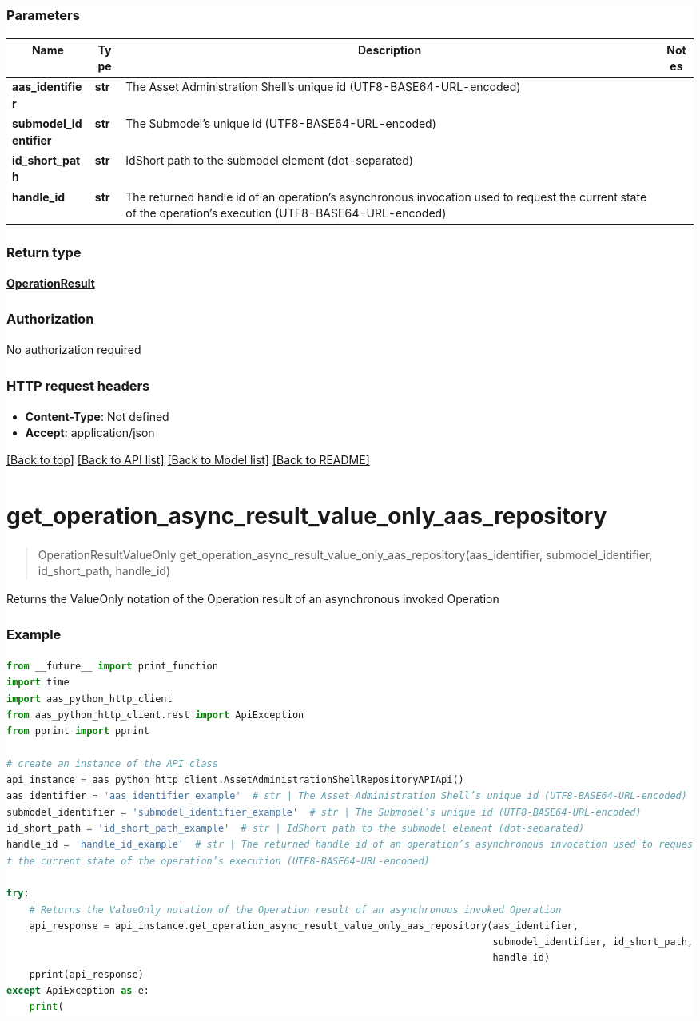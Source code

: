 ### Parameters

Name | Type | Description  | Notes
------------- | ------------- | ------------- | -------------
 **aas_identifier** | **str**| The Asset Administration Shell’s unique id (UTF8-BASE64-URL-encoded) | 
 **submodel_identifier** | **str**| The Submodel’s unique id (UTF8-BASE64-URL-encoded) | 
 **id_short_path** | **str**| IdShort path to the submodel element (dot-separated) | 
 **handle_id** | **str**| The returned handle id of an operation’s asynchronous invocation used to request the current state of the operation’s execution (UTF8-BASE64-URL-encoded) | 

### Return type

[**OperationResult**](OperationResult.md)

### Authorization

No authorization required

### HTTP request headers

 - **Content-Type**: Not defined
 - **Accept**: application/json

[[Back to top]](#) [[Back to API list]](../README.md#documentation-for-api-endpoints) [[Back to Model list]](../README.md#documentation-for-models) [[Back to README]](../README.md)

# **get_operation_async_result_value_only_aas_repository**
> OperationResultValueOnly get_operation_async_result_value_only_aas_repository(aas_identifier, submodel_identifier, id_short_path, handle_id)

Returns the ValueOnly notation of the Operation result of an asynchronous invoked Operation

### Example

```python
from __future__ import print_function
import time
import aas_python_http_client
from aas_python_http_client.rest import ApiException
from pprint import pprint

# create an instance of the API class
api_instance = aas_python_http_client.AssetAdministrationShellRepositoryAPIApi()
aas_identifier = 'aas_identifier_example'  # str | The Asset Administration Shell’s unique id (UTF8-BASE64-URL-encoded)
submodel_identifier = 'submodel_identifier_example'  # str | The Submodel’s unique id (UTF8-BASE64-URL-encoded)
id_short_path = 'id_short_path_example'  # str | IdShort path to the submodel element (dot-separated)
handle_id = 'handle_id_example'  # str | The returned handle id of an operation’s asynchronous invocation used to request the current state of the operation’s execution (UTF8-BASE64-URL-encoded)

try:
    # Returns the ValueOnly notation of the Operation result of an asynchronous invoked Operation
    api_response = api_instance.get_operation_async_result_value_only_aas_repository(aas_identifier,
                                                                                     submodel_identifier, id_short_path,
                                                                                     handle_id)
    pprint(api_response)
except ApiException as e:
    print(
```
